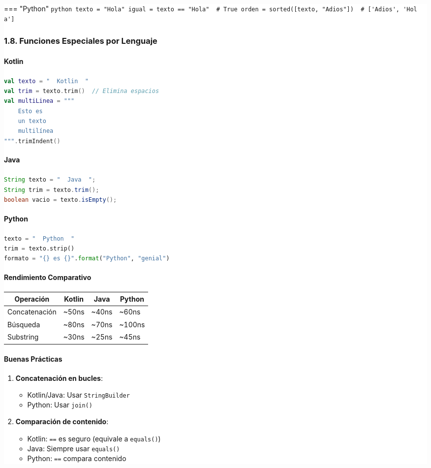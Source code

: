 === "Python"
    ```python
    texto = "Hola"
    igual = texto == "Hola"  # True
    orden = sorted([texto, "Adios"])  # ['Adios', 'Hola']
    ```

### 1.8. Funciones Especiales por Lenguaje

#### Kotlin
```kotlin
val texto = "  Kotlin  "
val trim = texto.trim()  // Elimina espacios
val multiLinea = """
    Esto es
    un texto
    multilínea
""".trimIndent()
```

#### Java
```java
String texto = "  Java  ";
String trim = texto.trim();
boolean vacio = texto.isEmpty();
```

#### Python
```python
texto = "  Python  "
trim = texto.strip()
formato = "{} es {}".format("Python", "genial")
```

#### Rendimiento Comparativo

| Operación      | Kotlin | Java  | Python |
|---------------|--------|-------|--------|
| Concatenación | ~50ns  | ~40ns | ~60ns  |
| Búsqueda      | ~80ns  | ~70ns | ~100ns |
| Substring     | ~30ns  | ~25ns | ~45ns  |

#### Buenas Prácticas

1. **Concatenación en bucles**:
   - Kotlin/Java: Usar `StringBuilder`
   - Python: Usar `join()`

2. **Comparación de contenido**:
   - Kotlin: `==` es seguro (equivale a `equals()`)
   - Java: Siempre usar `equals()`
   - Python: `==` compara contenido
